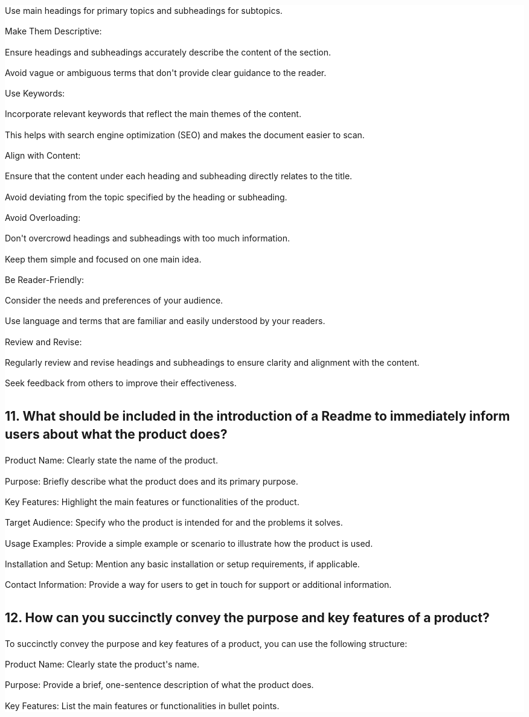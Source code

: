 Use main headings for primary topics and subheadings for subtopics.

Make Them Descriptive:

Ensure headings and subheadings accurately describe the content of the section.

Avoid vague or ambiguous terms that don't provide clear guidance to the reader.

Use Keywords:

Incorporate relevant keywords that reflect the main themes of the content.

This helps with search engine optimization (SEO) and makes the document easier to scan.

Align with Content:

Ensure that the content under each heading and subheading directly relates to the title.

Avoid deviating from the topic specified by the heading or subheading.

Avoid Overloading:

Don't overcrowd headings and subheadings with too much information.

Keep them simple and focused on one main idea.

Be Reader-Friendly:

Consider the needs and preferences of your audience.

Use language and terms that are familiar and easily understood by your readers.

Review and Revise:

Regularly review and revise headings and subheadings to ensure clarity and alignment with the content.

Seek feedback from others to improve their effectiveness.
## 11. What should be included in the introduction of a Readme to immediately inform users about what the product does?
Product Name: Clearly state the name of the product.

Purpose: Briefly describe what the product does and its primary purpose.

Key Features: Highlight the main features or functionalities of the product.

Target Audience: Specify who the product is intended for and the problems it solves.

Usage Examples: Provide a simple example or scenario to illustrate how the product is used.

Installation and Setup: Mention any basic installation or setup requirements, if applicable.

Contact Information: Provide a way for users to get in touch for support or additional information.
## 12. How can you succinctly convey the purpose and key features of a product?
To succinctly convey the purpose and key features of a product, you can use the following structure:

Product Name: Clearly state the product's name.

Purpose: Provide a brief, one-sentence description of what the product does.

Key Features: List the main features or functionalities in bullet points.
